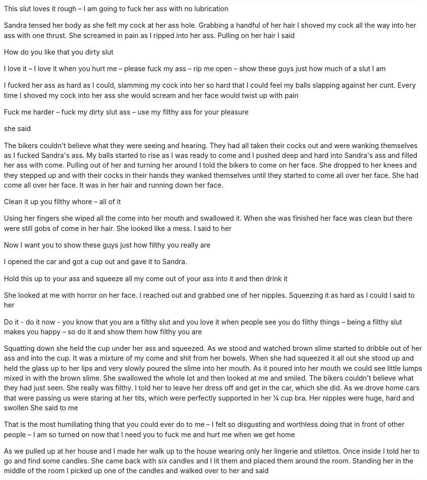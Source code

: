  This slut loves it rough – I am going to fuck her ass with no lubrication 

 Sandra tensed her body as she felt my cock at her ass hole. Grabbing a handful of her hair I shoved my cock all the way into her ass with one thrust. She screamed in pain as I ripped into her ass. Pulling on her hair I said 

 How do you like that you dirty slut 

 I love it – I love it when you hurt me – please fuck my ass – rip me open – show these guys just how much of a slut I am 

 I fucked her ass as hard as I could, slamming my cock into her so hard that I could feel my balls slapping against her cunt. Every time I shoved my cock into her ass she would scream and her face would twist up with pain 

 Fuck me harder – fuck my dirty slut ass – use my filthy ass for your pleasure 

 she said 

 The bikers couldn't believe what they were seeing and hearing. They had all taken their cocks out and were wanking themselves as I fucked Sandra's ass. My balls started to rise as I was ready to come and I pushed deep and hard into Sandra's ass and filled her ass with come. Pulling out of her and turning her around I told the bikers to come on her face. She dropped to her knees and they stepped up and with their cocks in their hands they wanked themselves until they started to come all over her face. She had come all over her face. It was in her hair and running down her face. 

 Clean it up you filthy whore – all of it 

 Using her fingers she wiped all the come into her mouth and swallowed it. When she was finished her face was clean but there were still gobs of come in her hair. She looked like a mess. I said to her 

 Now I want you to show these guys just how filthy you really are 

 I opened the car and got a cup out and gave it to Sandra. 

 Hold this up to your ass and squeeze all my come out of your ass into it and then drink it 

 She looked at me with horror on her face. I reached out and grabbed one of her nipples. Squeezing it as hard as I could I said to her 

 Do it - do it now - you know that you are a filthy slut and you love it when people see you do filthy things – being a filthy slut makes you happy – so do it and show them how filthy you are 

 Squatting down she held the cup under her ass and squeezed. As we stood and watched brown slime started to dribble out of her ass and into the cup. It was a mixture of my come and shit from her bowels. When she had squeezed it all out she stood up and held the glass up to her lips and very slowly poured the slime into her mouth. As it poured into her mouth we could see little lumps mixed in with the brown slime. She swallowed the whole lot and then looked at me and smiled. The bikers couldn't believe what they had just seen. She really was filthy. I told her to leave her dress off and get in the car, which she did. As we drove home cars that were passing us were staring at her tits, which were perfectly supported in her ¼ cup bra. Her nipples were huge, hard and swollen She said to me 

 That is the most humiliating thing that you could ever do to me – I felt so disgusting and worthless doing that in front of other people – I am so turned on now that I need you to fuck me and hurt me when we get home 

 As we pulled up at her house and I made her walk up to the house wearing only her lingerie and stilettos. Once inside I told her to go and find some candles. She came back with six candles and I lit them and placed them around the room. Standing her in the middle of the room I picked up one of the candles and walked over to her and said 
